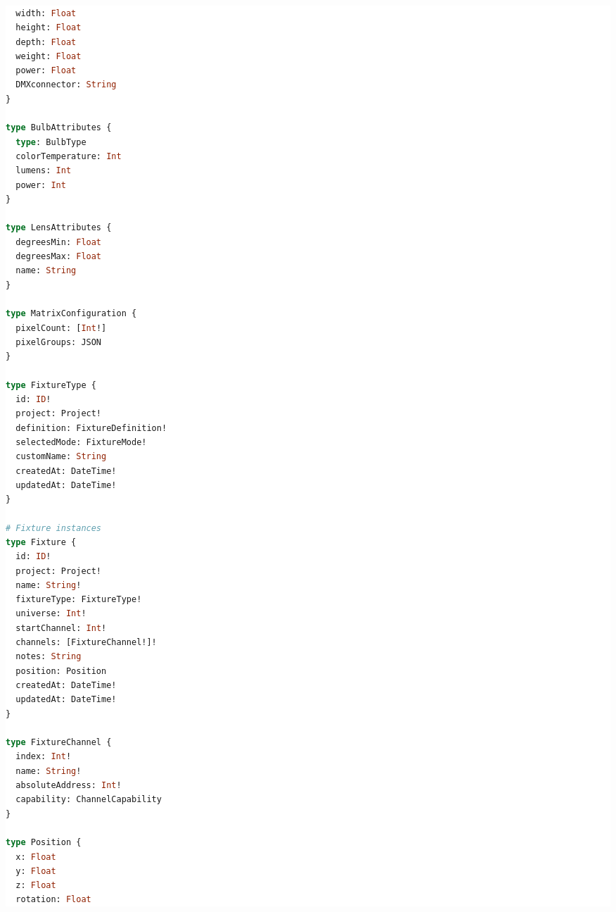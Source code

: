 ```graphql
  width: Float
  height: Float
  depth: Float
  weight: Float
  power: Float
  DMXconnector: String
}

type BulbAttributes {
  type: BulbType
  colorTemperature: Int
  lumens: Int
  power: Int
}

type LensAttributes {
  degreesMin: Float
  degreesMax: Float
  name: String
}

type MatrixConfiguration {
  pixelCount: [Int!]
  pixelGroups: JSON
}

type FixtureType {
  id: ID!
  project: Project!
  definition: FixtureDefinition!
  selectedMode: FixtureMode!
  customName: String
  createdAt: DateTime!
  updatedAt: DateTime!
}

# Fixture instances
type Fixture {
  id: ID!
  project: Project!
  name: String!
  fixtureType: FixtureType!
  universe: Int!
  startChannel: Int!
  channels: [FixtureChannel!]!
  notes: String
  position: Position
  createdAt: DateTime!
  updatedAt: DateTime!
}

type FixtureChannel {
  index: Int!
  name: String!
  absoluteAddress: Int!
  capability: ChannelCapability
}

type Position {
  x: Float
  y: Float
  z: Float
  rotation: Float
```